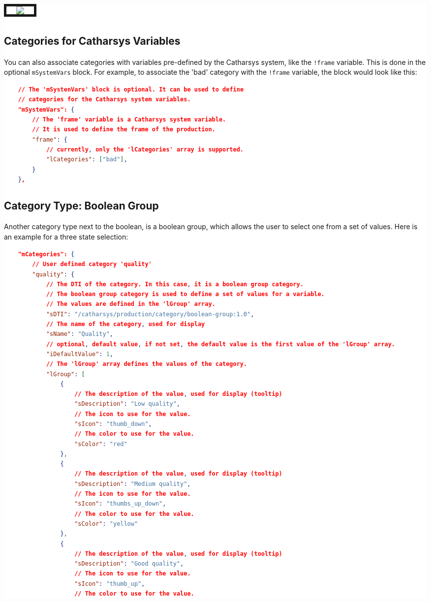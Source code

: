 <img style="width: 800px; padding-left: 20px; padding-right: 20px;border: 5px solid;" src="assets/category-ex-01.png">


## Categories for Catharsys Variables

You can also associate categories with variables pre-defined by the Catharsys system, like the `!frame` variable. This is done in the optional `mSystemVars` block. For example, to associate the 'bad' category with the `!frame` variable, the block would look like this:

```json
    // The 'mSystenVars' block is optional. It can be used to define
    // categories for the Catharsys system variables.
    "mSystemVars": {
        // The 'frame' variable is a Catharsys system variable.
        // It is used to define the frame of the production.
        "frame": {
            // currently, only the 'lCategories' array is supported.
            "lCategories": ["bad"],
        }
    },
```


## Category Type: Boolean Group

Another category type next to the boolean, is a boolean group, which allows the user to select one from a set of values. Here is an example for a three state selection:

```json
    "mCategories": {
        // User defined category 'quality'
        "quality": {
            // The DTI of the category. In this case, it is a boolean group category.
            // The boolean group category is used to define a set of values for a variable.
            // The values are defined in the 'lGroup' array.
            "sDTI": "/catharsys/production/category/boolean-group:1.0",
            // The name of the category, used for display
            "sName": "Quality",
            // optional, default value, if not set, the default value is the first value of the 'lGroup' array.
            "iDefaultValue": 1,
            // The 'lGroup' array defines the values of the category.
            "lGroup": [
                {
                    // The description of the value, used for display (tooltip)
                    "sDescription": "Low quality",
                    // The icon to use for the value.
                    "sIcon": "thumb_down",
                    // The color to use for the value.
                    "sColor": "red"
                },
                {
                    // The description of the value, used for display (tooltip)
                    "sDescription": "Medium quality",
                    // The icon to use for the value.
                    "sIcon": "thumbs_up_down",
                    // The color to use for the value.
                    "sColor": "yellow"
                },
                {
                    // The description of the value, used for display (tooltip)
                    "sDescription": "Good quality",
                    // The icon to use for the value.
                    "sIcon": "thumb_up",
                    // The color to use for the value.
```